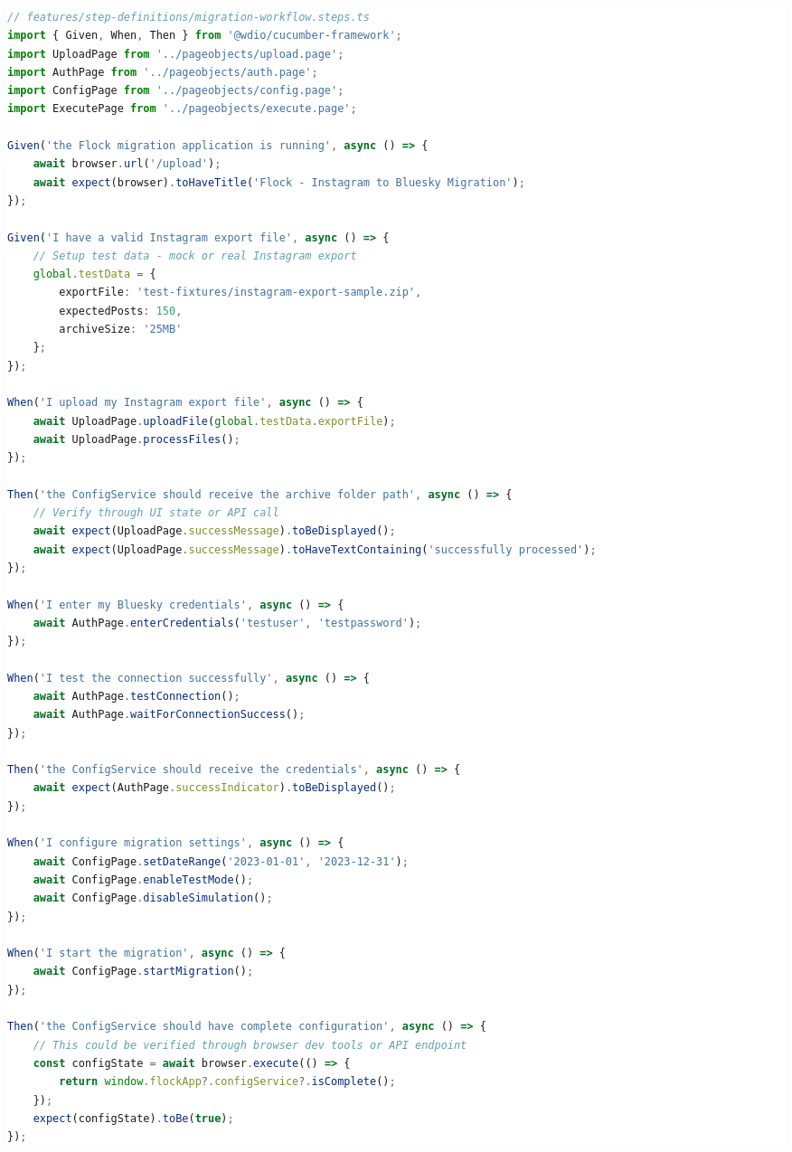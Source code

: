 ```typescript
// features/step-definitions/migration-workflow.steps.ts
import { Given, When, Then } from '@wdio/cucumber-framework';
import UploadPage from '../pageobjects/upload.page';
import AuthPage from '../pageobjects/auth.page';
import ConfigPage from '../pageobjects/config.page';
import ExecutePage from '../pageobjects/execute.page';

Given('the Flock migration application is running', async () => {
    await browser.url('/upload');
    await expect(browser).toHaveTitle('Flock - Instagram to Bluesky Migration');
});

Given('I have a valid Instagram export file', async () => {
    // Setup test data - mock or real Instagram export
    global.testData = {
        exportFile: 'test-fixtures/instagram-export-sample.zip',
        expectedPosts: 150,
        archiveSize: '25MB'
    };
});

When('I upload my Instagram export file', async () => {
    await UploadPage.uploadFile(global.testData.exportFile);
    await UploadPage.processFiles();
});

Then('the ConfigService should receive the archive folder path', async () => {
    // Verify through UI state or API call
    await expect(UploadPage.successMessage).toBeDisplayed();
    await expect(UploadPage.successMessage).toHaveTextContaining('successfully processed');
});

When('I enter my Bluesky credentials', async () => {
    await AuthPage.enterCredentials('testuser', 'testpassword');
});

When('I test the connection successfully', async () => {
    await AuthPage.testConnection();
    await AuthPage.waitForConnectionSuccess();
});

Then('the ConfigService should receive the credentials', async () => {
    await expect(AuthPage.successIndicator).toBeDisplayed();
});

When('I configure migration settings', async () => {
    await ConfigPage.setDateRange('2023-01-01', '2023-12-31');
    await ConfigPage.enableTestMode();
    await ConfigPage.disableSimulation();
});

When('I start the migration', async () => {
    await ConfigPage.startMigration();
});

Then('the ConfigService should have complete configuration', async () => {
    // This could be verified through browser dev tools or API endpoint
    const configState = await browser.execute(() => {
        return window.flockApp?.configService?.isComplete();
    });
    expect(configState).toBe(true);
});

```